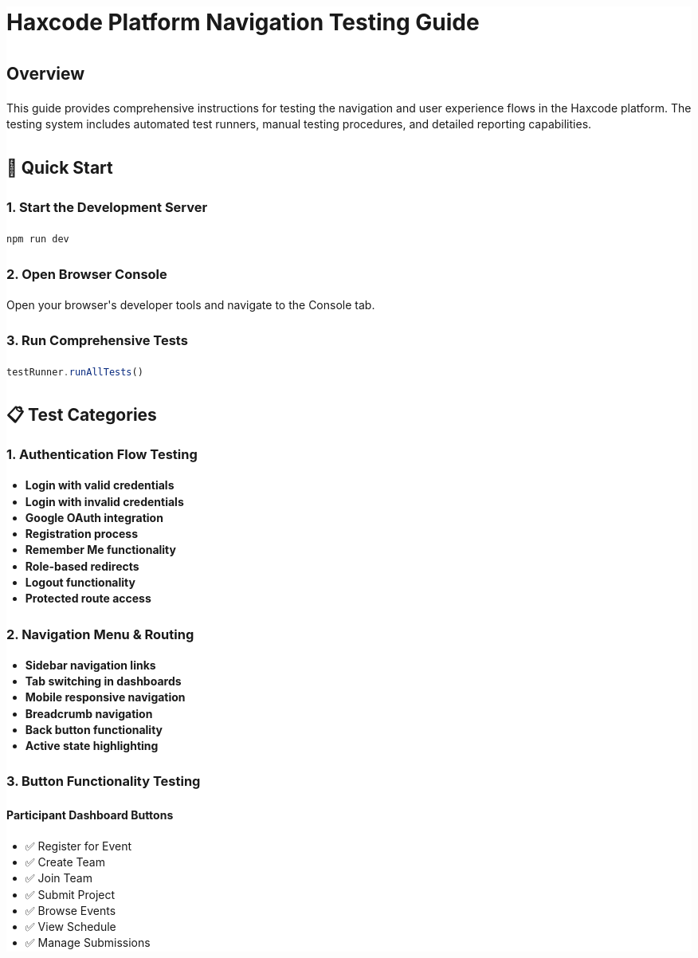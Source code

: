 # Haxcode Platform Navigation Testing Guide

## Overview

This guide provides comprehensive instructions for testing the navigation and user experience flows in the Haxcode platform. The testing system includes automated test runners, manual testing procedures, and detailed reporting capabilities.

## 🚀 Quick Start

### 1. Start the Development Server
```bash
npm run dev
```

### 2. Open Browser Console
Open your browser's developer tools and navigate to the Console tab.

### 3. Run Comprehensive Tests
```javascript
testRunner.runAllTests()
```

## 📋 Test Categories

### 1. Authentication Flow Testing
- **Login with valid credentials**
- **Login with invalid credentials**
- **Google OAuth integration**
- **Registration process**
- **Remember Me functionality**
- **Role-based redirects**
- **Logout functionality**
- **Protected route access**

### 2. Navigation Menu & Routing
- **Sidebar navigation links**
- **Tab switching in dashboards**
- **Mobile responsive navigation**
- **Breadcrumb navigation**
- **Back button functionality**
- **Active state highlighting**

### 3. Button Functionality Testing

#### Participant Dashboard Buttons
- ✅ Register for Event
- ✅ Create Team
- ✅ Join Team
- ✅ Submit Project
- ✅ Browse Events
- ✅ View Schedule
- ✅ Manage Submissions
